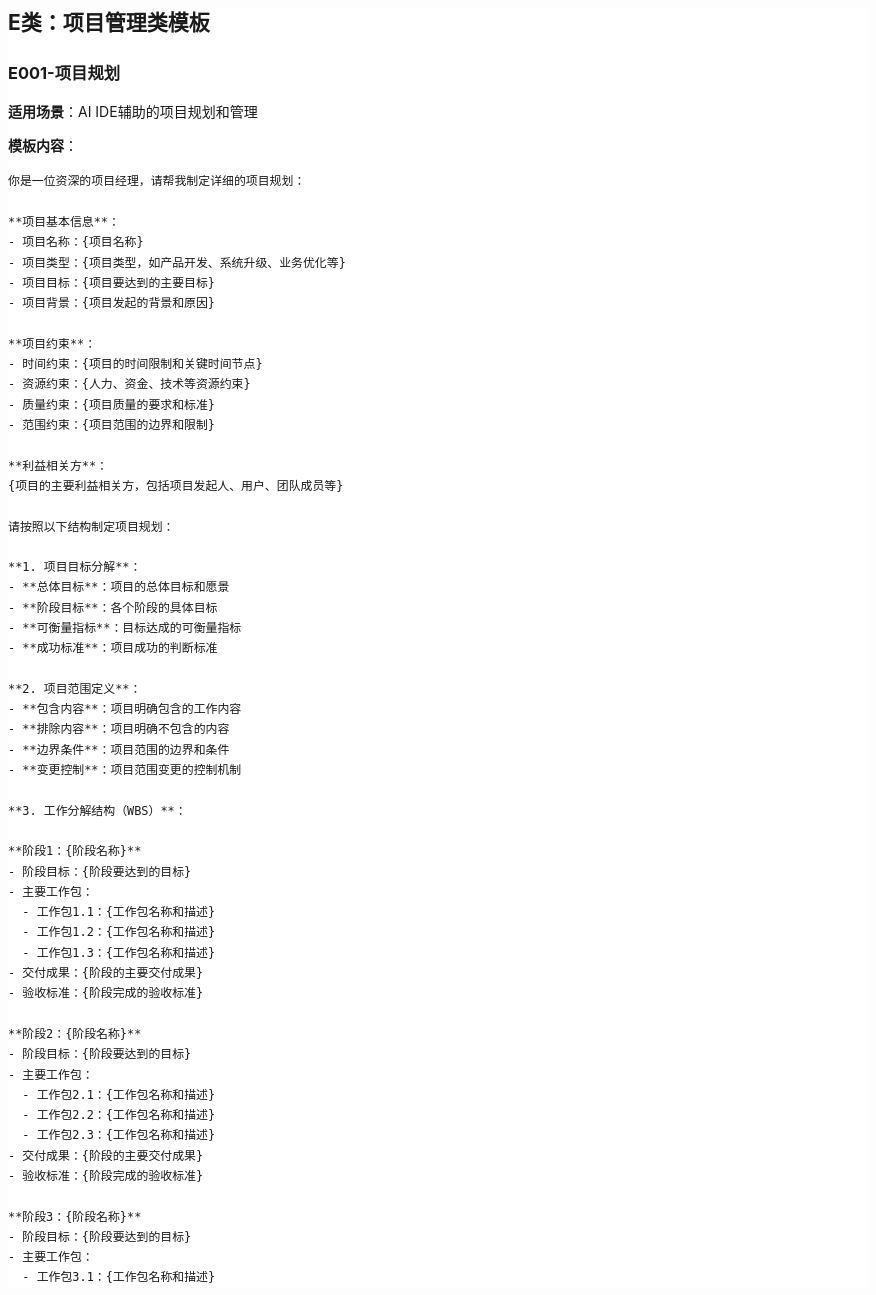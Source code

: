 
## E类：项目管理类模板

### E001-项目规划

**适用场景**：AI IDE辅助的项目规划和管理

**模板内容**：
```
你是一位资深的项目经理，请帮我制定详细的项目规划：

**项目基本信息**：
- 项目名称：{项目名称}
- 项目类型：{项目类型，如产品开发、系统升级、业务优化等}
- 项目目标：{项目要达到的主要目标}
- 项目背景：{项目发起的背景和原因}

**项目约束**：
- 时间约束：{项目的时间限制和关键时间节点}
- 资源约束：{人力、资金、技术等资源约束}
- 质量约束：{项目质量的要求和标准}
- 范围约束：{项目范围的边界和限制}

**利益相关方**：
{项目的主要利益相关方，包括项目发起人、用户、团队成员等}

请按照以下结构制定项目规划：

**1. 项目目标分解**：
- **总体目标**：项目的总体目标和愿景
- **阶段目标**：各个阶段的具体目标
- **可衡量指标**：目标达成的可衡量指标
- **成功标准**：项目成功的判断标准

**2. 项目范围定义**：
- **包含内容**：项目明确包含的工作内容
- **排除内容**：项目明确不包含的内容
- **边界条件**：项目范围的边界和条件
- **变更控制**：项目范围变更的控制机制

**3. 工作分解结构（WBS）**：

**阶段1：{阶段名称}**
- 阶段目标：{阶段要达到的目标}
- 主要工作包：
  - 工作包1.1：{工作包名称和描述}
  - 工作包1.2：{工作包名称和描述}
  - 工作包1.3：{工作包名称和描述}
- 交付成果：{阶段的主要交付成果}
- 验收标准：{阶段完成的验收标准}

**阶段2：{阶段名称}**
- 阶段目标：{阶段要达到的目标}
- 主要工作包：
  - 工作包2.1：{工作包名称和描述}
  - 工作包2.2：{工作包名称和描述}
  - 工作包2.3：{工作包名称和描述}
- 交付成果：{阶段的主要交付成果}
- 验收标准：{阶段完成的验收标准}

**阶段3：{阶段名称}**
- 阶段目标：{阶段要达到的目标}
- 主要工作包：
  - 工作包3.1：{工作包名称和描述}
```